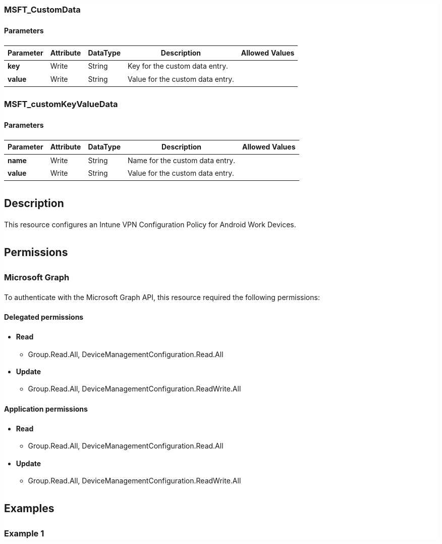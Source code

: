 ### MSFT_CustomData

#### Parameters

| Parameter | Attribute | DataType | Description | Allowed Values |
| --- | --- | --- | --- | --- |
| **key** | Write | String | Key for the custom data entry. | |
| **value** | Write | String | Value for the custom data entry. | |

### MSFT_customKeyValueData

#### Parameters

| Parameter | Attribute | DataType | Description | Allowed Values |
| --- | --- | --- | --- | --- |
| **name** | Write | String | Name for the custom data entry. | |
| **value** | Write | String | Value for the custom data entry. | |


## Description

This resource configures an Intune VPN Configuration Policy for Android Work Devices.

## Permissions

### Microsoft Graph

To authenticate with the Microsoft Graph API, this resource required the following permissions:

#### Delegated permissions

- **Read**

    - Group.Read.All, DeviceManagementConfiguration.Read.All

- **Update**

    - Group.Read.All, DeviceManagementConfiguration.ReadWrite.All

#### Application permissions

- **Read**

    - Group.Read.All, DeviceManagementConfiguration.Read.All

- **Update**

    - Group.Read.All, DeviceManagementConfiguration.ReadWrite.All

## Examples

### Example 1
